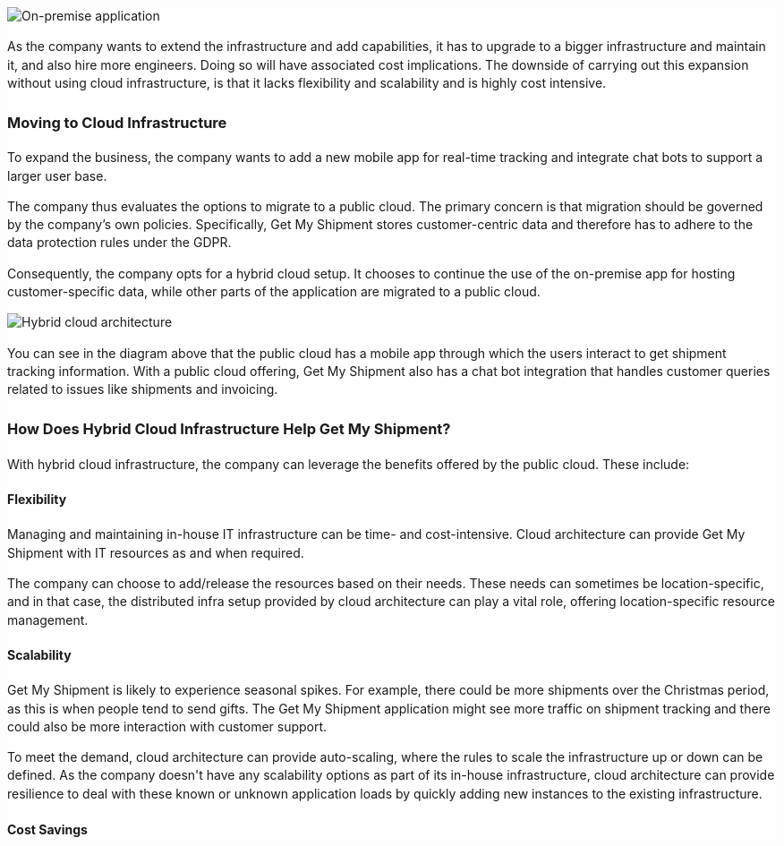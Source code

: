 ![On-premise application](https://i.imgur.com/jQPiXTc.png)

As the company wants to extend the infrastructure and add capabilities, it has to upgrade to a bigger infrastructure and maintain it, and also hire more engineers. Doing so will have associated cost implications. The downside of carrying out this expansion without using cloud infrastructure, is that it lacks flexibility and scalability and is highly cost intensive. 

### Moving to Cloud Infrastructure

To expand the business, the company wants to add a new mobile app for real-time tracking and integrate chat bots to support a larger user base.

The company thus evaluates the options to migrate to a public cloud. The primary concern is that migration should be governed by the company’s own policies. Specifically, Get My Shipment stores customer-centric data and therefore has to adhere to the data protection rules under the GDPR.

Consequently, the company opts for a hybrid cloud setup. It chooses to continue the use of the on-premise app for hosting customer-specific data, while other parts of the application are migrated to a public cloud.

![Hybrid cloud architecture](https://i.imgur.com/gGgdSyU.png)

You can see in the diagram above that the public cloud has a mobile app through which the users interact to get shipment tracking information. With a public cloud offering, Get My Shipment also has a chat bot integration that handles customer queries related to issues like shipments and invoicing. 

### How Does Hybrid Cloud Infrastructure Help Get My Shipment?

With hybrid cloud infrastructure, the company can leverage the benefits offered by the public cloud. These include:

#### Flexibility

Managing and maintaining in-house IT infrastructure can be time- and cost-intensive. Cloud architecture can provide Get My Shipment with IT resources as and when required.

The company can choose to add/release the resources based on their needs. These needs can sometimes be location-specific, and in that case, the distributed infra setup provided by cloud architecture can play a vital role, offering location-specific resource management.

#### Scalability

Get My Shipment is likely to experience seasonal spikes. For example, there could be more shipments over the Christmas period, as this is when people tend to send gifts. The Get My Shipment application might see more traffic on shipment tracking and there could also be more interaction with customer support.

To meet the demand, cloud architecture can provide auto-scaling, where the rules to scale the infrastructure up or down can be defined. As the company doesn't have any scalability options as part of its in-house infrastructure, cloud architecture can provide resilience to deal with these known or unknown application loads by quickly adding new instances to the existing infrastructure.

#### Cost Savings
